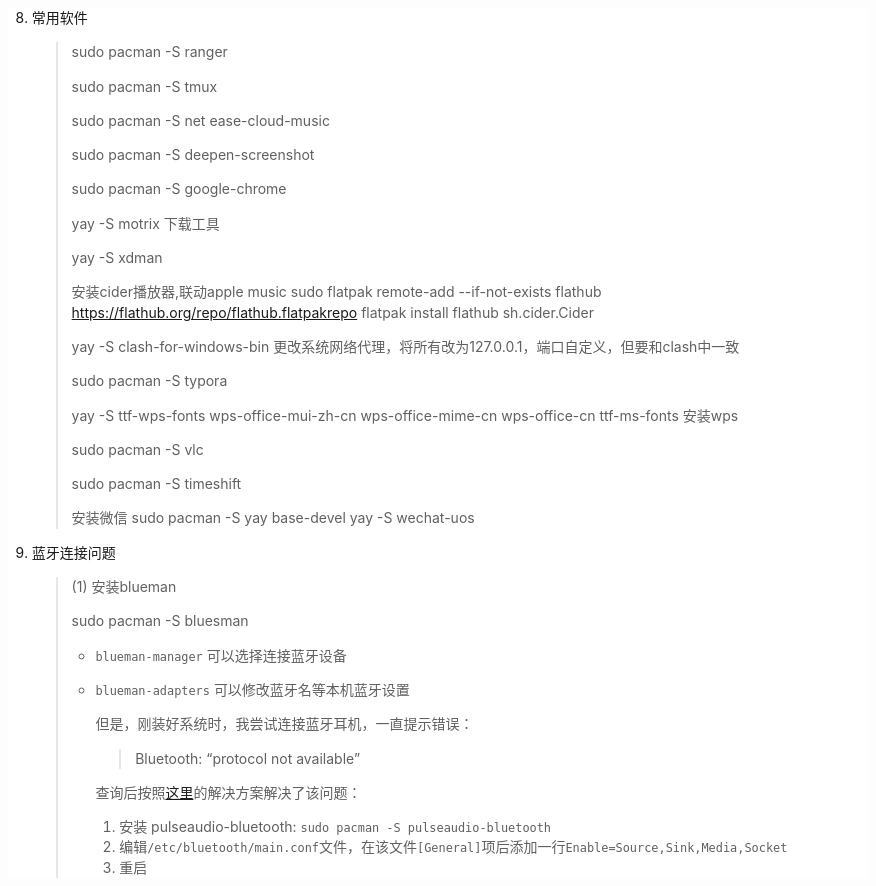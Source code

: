 8. 常用软件

   >sudo pacman -S ranger
   >
   >sudo pacman -S tmux
   >
   >sudo pacman -S net ease-cloud-music
   >
   >sudo pacman -S deepen-screenshot
   >
   >sudo pacman -S google-chrome
   >
   >yay -S motrix 下载工具
   >
   >yay -S xdman
   >
   >安装cider播放器,联动apple music
   >sudo flatpak remote-add --if-not-exists flathub https://flathub.org/repo/flathub.flatpakrepo
   >flatpak install flathub sh.cider.Cider
   >
   >yay -S clash-for-windows-bin 更改系统网络代理，将所有改为127.0.0.1，端口自定义，但要和clash中一致
   >
   >sudo pacman -S typora
   >
   >yay -S ttf-wps-fonts wps-office-mui-zh-cn wps-office-mime-cn wps-office-cn ttf-ms-fonts 安装wps
   >
   >sudo pacman -S vlc
   >
   >sudo pacman -S timeshift
   >
   >安装微信
   >sudo pacman -S yay base-devel
   >yay -S wechat-uos


9. 蓝牙连接问题

   > (1) 安装blueman
   >
   > sudo pacman -S bluesman
   >
   > - `blueman-manager` 可以选择连接蓝牙设备
   >
   > - `blueman-adapters` 可以修改蓝牙名等本机蓝牙设置
   >
   >   但是，刚装好系统时，我尝试连接蓝牙耳机，一直提示错误：
   >
   >   > Bluetooth: “protocol not available”
   >
   >   查询后按照[这里](https://bbs.archlinux.org/viewtopic.php?id=222083)的解决方案解决了该问题：
   >
   >   1. 安装 pulseaudio-bluetooth: `sudo pacman -S pulseaudio-bluetooth`
   >   2. 编辑`/etc/bluetooth/main.conf`文件，在该文件`[General]`项后添加一行`Enable=Source,Sink,Media,Socket`
   >   3. 重启
